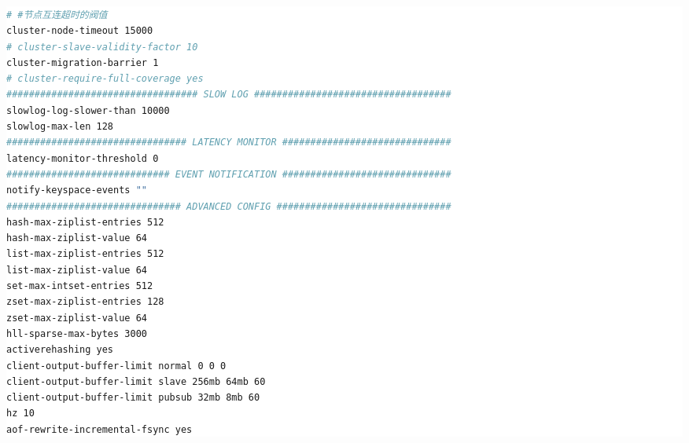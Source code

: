 ```sh
# #节点互连超时的阀值
cluster-node-timeout 15000
# cluster-slave-validity-factor 10
cluster-migration-barrier 1
# cluster-require-full-coverage yes
################################## SLOW LOG ###################################
slowlog-log-slower-than 10000
slowlog-max-len 128
################################ LATENCY MONITOR ##############################
latency-monitor-threshold 0
############################# EVENT NOTIFICATION ##############################
notify-keyspace-events ""
############################### ADVANCED CONFIG ###############################
hash-max-ziplist-entries 512
hash-max-ziplist-value 64
list-max-ziplist-entries 512
list-max-ziplist-value 64
set-max-intset-entries 512
zset-max-ziplist-entries 128
zset-max-ziplist-value 64
hll-sparse-max-bytes 3000
activerehashing yes
client-output-buffer-limit normal 0 0 0
client-output-buffer-limit slave 256mb 64mb 60
client-output-buffer-limit pubsub 32mb 8mb 60
hz 10
aof-rewrite-incremental-fsync yes
```

